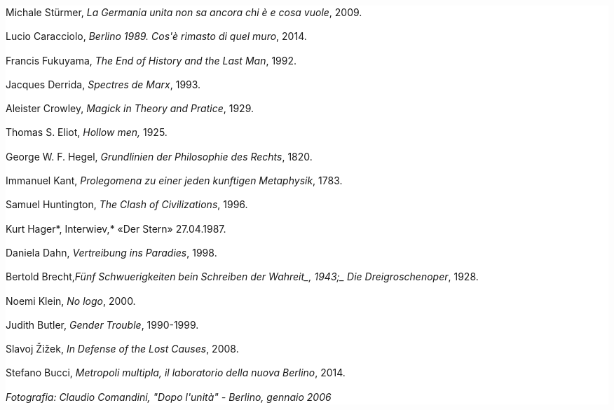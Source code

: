 Michale Stürmer, *La Germania unita non sa ancora chi è e cosa vuole*, 2009.

Lucio Caracciolo, *Berlino 1989. Cos'è rimasto di quel muro*, 2014.

Francis Fukuyama, *The End of History and the Last Man*, 1992.

Jacques Derrida, *Spectres de Marx*, 1993.

Aleister Crowley, *Magick in Theory and Pratice*, 1929.

Thomas S. Eliot, *Hollow men,* 1925.

George W. F. Hegel, *Grundlinien der Philosophie des Rechts*, 1820.

Immanuel Kant, *Prolegomena zu einer jeden kunftigen Metaphysik*, 1783.

Samuel Huntington, *The Clash of Civilizations*, 1996.

Kurt Hager*, Interwiev,* «Der Stern» 27.04.1987.

Daniela Dahn, *Vertreibung ins Paradies*, 1998.

Bertold Brecht,*Fünf Schwuerigkeiten bein Schreiben der Wahreit\_, 1943;\_ Die Dreigroschenoper*, 1928.

Noemi Klein, *No logo*, 2000.

Judith Butler, *Gender Trouble*, 1990-1999.

Slavoj Žižek, *In Defense of the Lost Causes*, 2008.

Stefano Bucci, *Metropoli multipla, il laboratorio della nuova Berlino*, 2014.

*Fotografia: Claudio Comandini, "Dopo l'unità" - Berlino, gennaio 2006*
